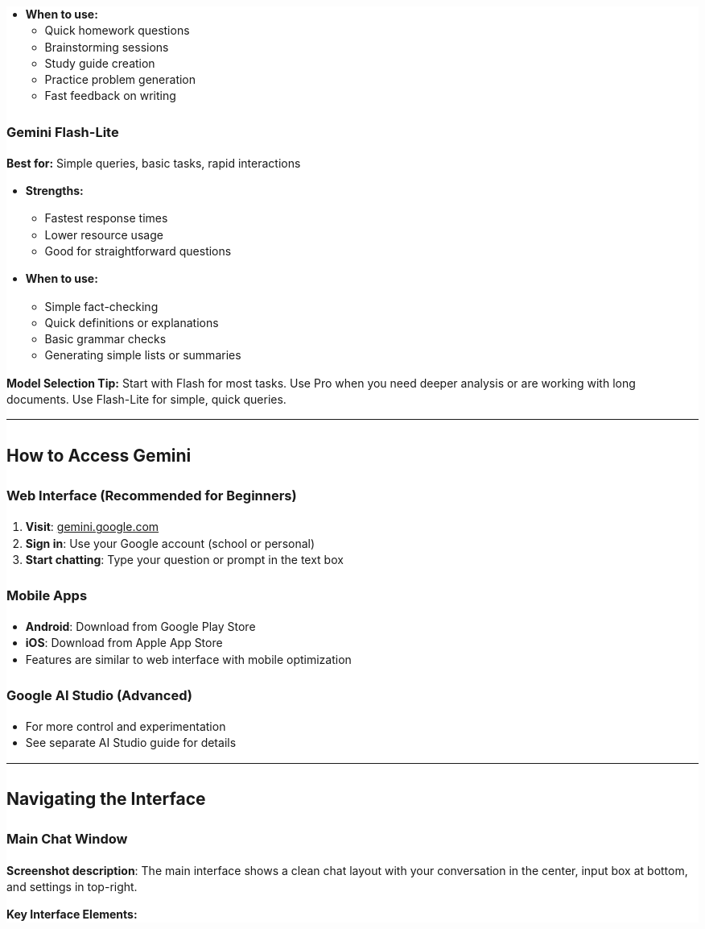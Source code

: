 - **When to use:**
  - Quick homework questions
  - Brainstorming sessions
  - Study guide creation
  - Practice problem generation
  - Fast feedback on writing

### Gemini Flash-Lite
**Best for:** Simple queries, basic tasks, rapid interactions

- **Strengths:**
  - Fastest response times
  - Lower resource usage
  - Good for straightforward questions

- **When to use:**
  - Simple fact-checking
  - Quick definitions or explanations
  - Basic grammar checks
  - Generating simple lists or summaries

**Model Selection Tip:** Start with Flash for most tasks. Use Pro when you need deeper analysis or are working with long documents. Use Flash-Lite for simple, quick queries.

---

## How to Access Gemini

### Web Interface (Recommended for Beginners)
1. **Visit**: [gemini.google.com](https://gemini.google.com)
2. **Sign in**: Use your Google account (school or personal)
3. **Start chatting**: Type your question or prompt in the text box

### Mobile Apps
- **Android**: Download from Google Play Store
- **iOS**: Download from Apple App Store
- Features are similar to web interface with mobile optimization

### Google AI Studio (Advanced)
- For more control and experimentation
- See separate AI Studio guide for details

---

## Navigating the Interface

### Main Chat Window
**Screenshot description**: The main interface shows a clean chat layout with your conversation in the center, input box at bottom, and settings in top-right.

**Key Interface Elements:**

